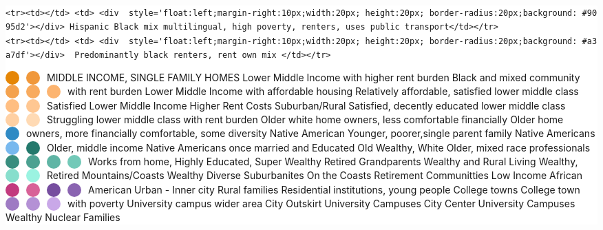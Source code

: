     <tr><td></td> <td> <div  style='float:left;margin-right:10px;width:20px; height:20px; border-radius:20px;background: #9095d2'></div> Hispanic Black mix multilingual, high poverty, renters, uses public transport</td></tr>
    <tr><td></td> <td> <div  style='float:left;margin-right:10px;width:20px; height:20px; border-radius:20px;background: #a3a7df'></div>  Predominantly black renters, rent own mix </td></tr>
  <tr><td>MIDDLE INCOME, SINGLE FAMILY HOMES</td><td></td></tr>
    <tr><td></td> <td><div  style='float:left;margin-right:10px;width:20px; height:20px; border-radius:20px;background: #E58606'></div> Lower Middle Income with higher rent burden </td></tr>
    <tr><td></td> <td><div  style='float:left;margin-right:10px;width:20px; height:20px; border-radius:20px;background: #f0983b'></div> Black and mixed community with rent burden</td></tr>
    <tr><td></td> <td><div  style='float:left;margin-right:10px;width:20px; height:20px; border-radius:20px;background: #f4a24e'></div> Lower Middle Income with affordable housing</td></tr>
    <tr><td></td> <td><div  style='float:left;margin-right:10px;width:20px; height:20px; border-radius:20px;background: #f8ab5f'></div> Relatively affordable, satisfied lower middle class</td></tr>
    <tr><td></td> <td><div  style='float:left;margin-right:10px;width:20px; height:20px; border-radius:20px;background: #fcb470'></div> Satisfied Lower Middle Income Higher Rent Costs</td></tr>
    <tr><td></td> <td><div  style='float:left;margin-right:10px;width:20px; height:20px; border-radius:20px;background: #ffbe81'></div> Suburban/Rural Satisfied, decently educated lower middle class</td></tr>
    <tr><td></td> <td><div  style='float:left;margin-right:10px;width:20px; height:20px; border-radius:20px;background: #ffc792'></div> Struggling lower middle class with rent burden</td></tr>
    <tr><td></td> <td><div  style='float:left;margin-right:10px;width:20px; height:20px; border-radius:20px;background: #ffd0a3'></div> Older white home owners, less comfortable financially </td></tr>
    <tr><td></td> <td><div  style='float:left;margin-right:10px;width:20px; height:20px; border-radius:20px;background: #ffdab4'></div> Older home owners, more financially comfortable, some diversity</td></tr>
  <tr><td>Native American</td><td></td></tr>
    <tr><td></td><td><div  style='float:left;margin-right:10px;width:20px; height:20px; border-radius:20px;background: #2F8AC4'></div>Younger, poorer,single parent family Native Americans</td></tr>
    <tr><td></td><td><div  style='float:left;margin-right:10px;width:20px; height:20px; border-radius:20px;background: #77b8ee'></div>Older, middle income Native Americans once married and Educated </td></tr>
  <tr><td>Old Wealthy, White</td><td></td></tr>
    <tr><td></td><td><div  style='float:left;margin-right:10px;width:20px; height:20px; border-radius:20px;background:#24796C'></div> Older, mixed race professionals</td></tr>
    <tr><td></td><td><div  style='float:left;margin-right:10px;width:20px; height:20px; border-radius:20px;background:#388d7e'></div> Works from home, Highly Educated, Super Wealthy </td></tr>
    <tr><td></td><td><div  style='float:left;margin-right:10px;width:20px; height:20px; border-radius:20px;background:#4ca191'></div> Retired Grandparents</td></tr>
    <tr><td></td><td><div  style='float:left;margin-right:10px;width:20px; height:20px; border-radius:20px;background:#60b5a5'></div> Wealthy and Rural Living</td></tr>
    <tr><td></td><td><div  style='float:left;margin-right:10px;width:20px; height:20px; border-radius:20px;background:#73c9b8'></div> Wealthy, Retired Mountains/Coasts</td></tr>
    <tr><td></td><td><div  style='float:left;margin-right:10px;width:20px; height:20px; border-radius:20px;background:#87decc'></div> Wealthy Diverse Suburbanites On the Coasts</td></tr>
    <tr><td></td><td><div  style='float:left;margin-right:10px;width:20px; height:20px; border-radius:20px;background:#9bf3e1'></div> Retirement Communitties</td></tr>
  <tr><td>Low Income African American</td><td></td></tr>
    <tr><td></td><td><div  style='float:left;margin-right:10px;width:20px; height:20px; border-radius:20px;background:#c23a7e'></div>Urban - Inner city</td></tr>
    <tr><td></td><td><div  style='float:left;margin-right:10px;width:20px; height:20px; border-radius:20px;background:#d86298'></div>Rural families</td></tr>
  <tr><td>Residential institutions, young people</td><td></td></tr>
    <tr><td></td><td><div  style='float:left;margin-right:10px;width:20px; height:20px; border-radius:20px;background:#764e9f'></div>College towns</td></tr>
    <tr><td></td><td><div  style='float:left;margin-right:10px;width:20px; height:20px; border-radius:20px;background:#8a64b1'></div>College town with poverty</td></tr>
    <tr><td></td><td><div  style='float:left;margin-right:10px;width:20px; height:20px; border-radius:20px;background:#9e7ac3'></div>University campus wider area</td></tr>
    <tr><td></td><td><div  style='float:left;margin-right:10px;width:20px; height:20px; border-radius:20px;background:#b491d5'></div>City Outskirt University Campuses</td></tr>
    <tr><td></td><td><div  style='float:left;margin-right:10px;width:20px; height:20px; border-radius:20px;background:#c9a8e8'></div>City Center University Campuses</td></tr>
  <tr><td>Wealthy Nuclear Families</td><td></td></tr>